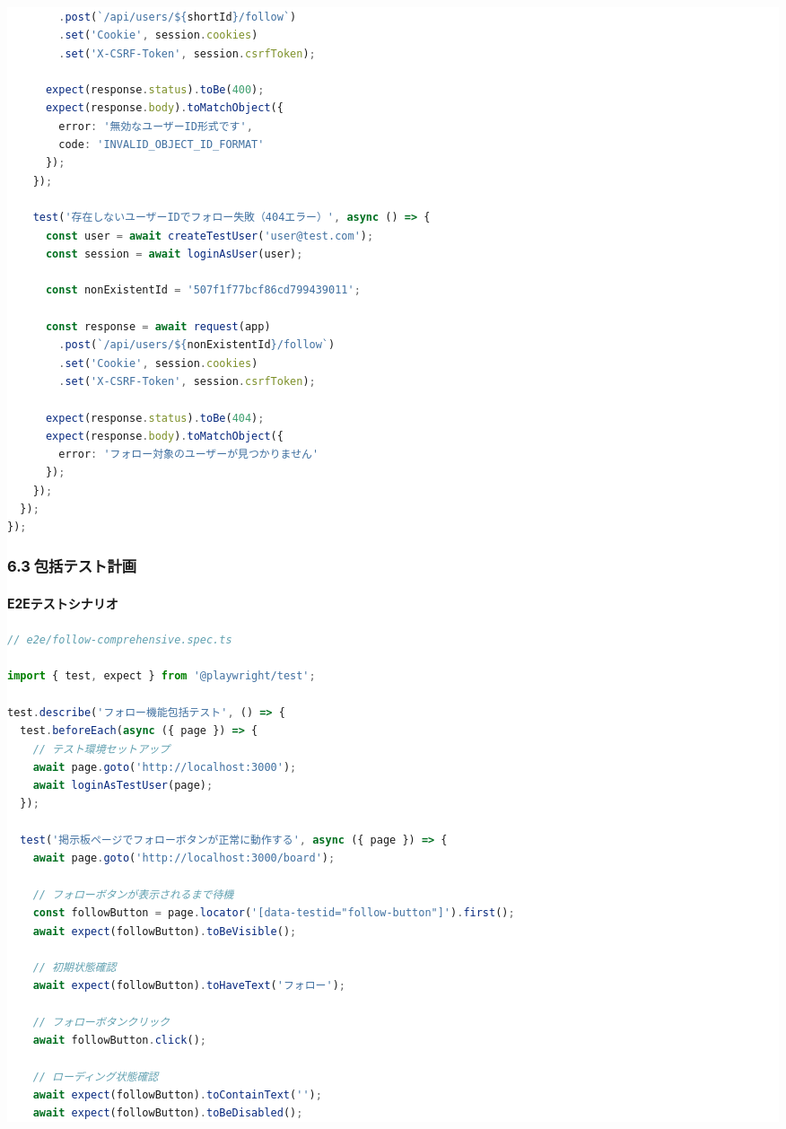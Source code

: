 ```typescript
        .post(`/api/users/${shortId}/follow`)
        .set('Cookie', session.cookies)
        .set('X-CSRF-Token', session.csrfToken);
      
      expect(response.status).toBe(400);
      expect(response.body).toMatchObject({
        error: '無効なユーザーID形式です',
        code: 'INVALID_OBJECT_ID_FORMAT'
      });
    });
    
    test('存在しないユーザーIDでフォロー失敗（404エラー）', async () => {
      const user = await createTestUser('user@test.com');
      const session = await loginAsUser(user);
      
      const nonExistentId = '507f1f77bcf86cd799439011';
      
      const response = await request(app)
        .post(`/api/users/${nonExistentId}/follow`)
        .set('Cookie', session.cookies)
        .set('X-CSRF-Token', session.csrfToken);
      
      expect(response.status).toBe(404);
      expect(response.body).toMatchObject({
        error: 'フォロー対象のユーザーが見つかりません'
      });
    });
  });
});
```

### 6.3 包括テスト計画

#### E2Eテストシナリオ

```typescript
// e2e/follow-comprehensive.spec.ts

import { test, expect } from '@playwright/test';

test.describe('フォロー機能包括テスト', () => {
  test.beforeEach(async ({ page }) => {
    // テスト環境セットアップ
    await page.goto('http://localhost:3000');
    await loginAsTestUser(page);
  });
  
  test('掲示板ページでフォローボタンが正常に動作する', async ({ page }) => {
    await page.goto('http://localhost:3000/board');
    
    // フォローボタンが表示されるまで待機
    const followButton = page.locator('[data-testid="follow-button"]').first();
    await expect(followButton).toBeVisible();
    
    // 初期状態確認
    await expect(followButton).toHaveText('フォロー');
    
    // フォローボタンクリック
    await followButton.click();
    
    // ローディング状態確認
    await expect(followButton).toContainText('');
    await expect(followButton).toBeDisabled();
```